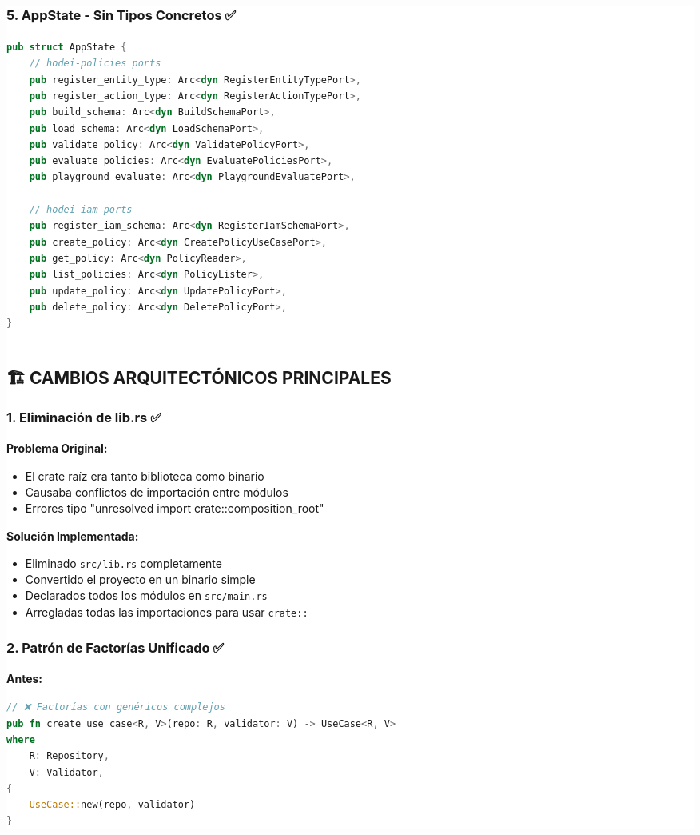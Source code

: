### 5. AppState - Sin Tipos Concretos ✅

```rust
pub struct AppState {
    // hodei-policies ports
    pub register_entity_type: Arc<dyn RegisterEntityTypePort>,
    pub register_action_type: Arc<dyn RegisterActionTypePort>,
    pub build_schema: Arc<dyn BuildSchemaPort>,
    pub load_schema: Arc<dyn LoadSchemaPort>,
    pub validate_policy: Arc<dyn ValidatePolicyPort>,
    pub evaluate_policies: Arc<dyn EvaluatePoliciesPort>,
    pub playground_evaluate: Arc<dyn PlaygroundEvaluatePort>,
    
    // hodei-iam ports
    pub register_iam_schema: Arc<dyn RegisterIamSchemaPort>,
    pub create_policy: Arc<dyn CreatePolicyUseCasePort>,
    pub get_policy: Arc<dyn PolicyReader>,
    pub list_policies: Arc<dyn PolicyLister>,
    pub update_policy: Arc<dyn UpdatePolicyPort>,
    pub delete_policy: Arc<dyn DeletePolicyPort>,
}
```

---

## 🏗️ CAMBIOS ARQUITECTÓNICOS PRINCIPALES

### 1. Eliminación de lib.rs ✅

**Problema Original:**
- El crate raíz era tanto biblioteca como binario
- Causaba conflictos de importación entre módulos
- Errores tipo "unresolved import crate::composition_root"

**Solución Implementada:**
- Eliminado `src/lib.rs` completamente
- Convertido el proyecto en un binario simple
- Declarados todos los módulos en `src/main.rs`
- Arregladas todas las importaciones para usar `crate::`

### 2. Patrón de Factorías Unificado ✅

**Antes:**
```rust
// ❌ Factorías con genéricos complejos
pub fn create_use_case<R, V>(repo: R, validator: V) -> UseCase<R, V>
where
    R: Repository,
    V: Validator,
{
    UseCase::new(repo, validator)
}
```
